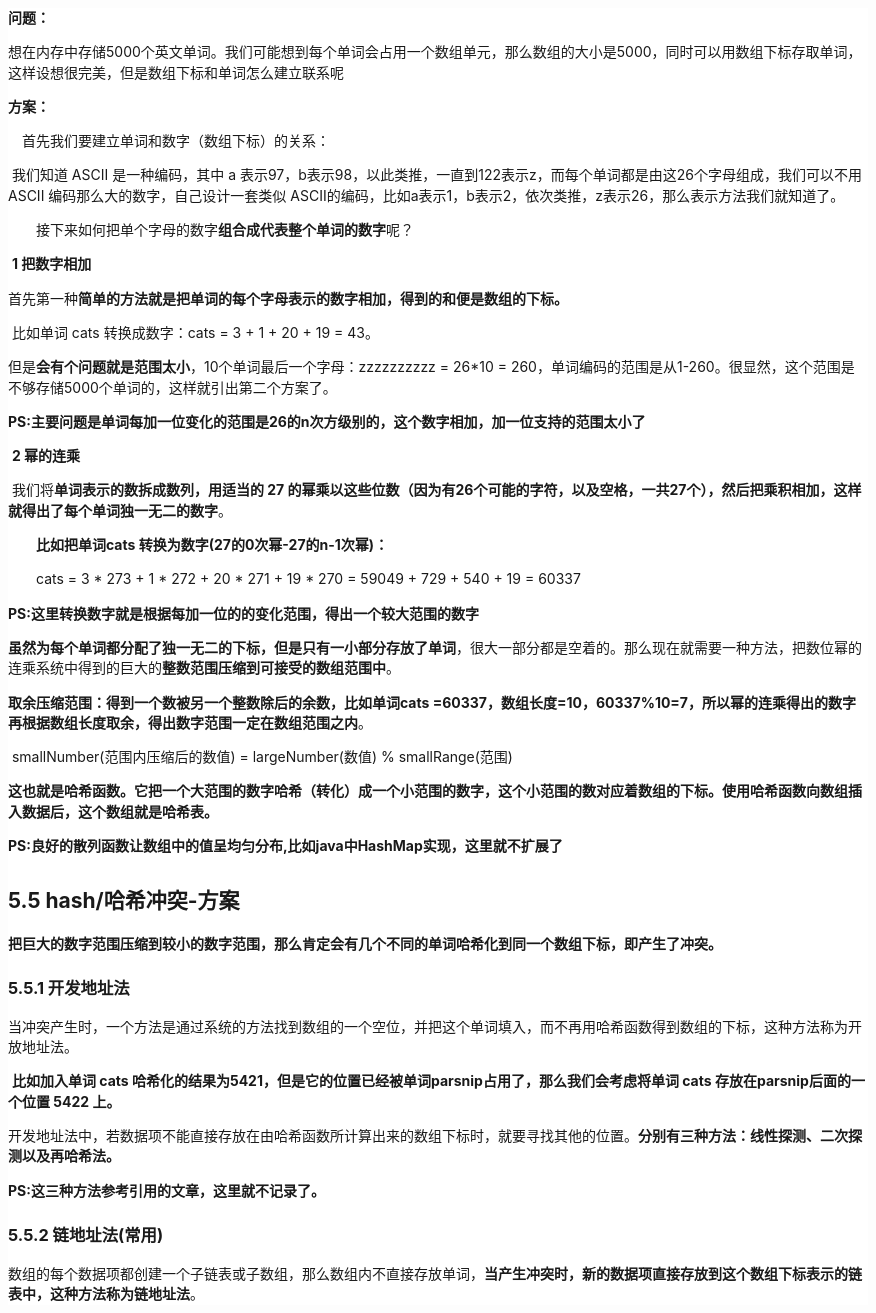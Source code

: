 **问题：**

​	想在内存中存储5000个英文单词。我们可能想到每个单词会占用一个数组单元，那么数组的大小是5000，同时可以用数组下标存取单词，这样设想很完美，但是数组下标和单词怎么建立联系呢

**方案：**

　首先我们要建立单词和数字（数组下标）的关系：

​	我们知道 ASCII 是一种编码，其中 a 表示97，b表示98，以此类推，一直到122表示z，而每个单词都是由这26个字母组成，我们可以不用 ASCII 编码那么大的数字，自己设计一套类似 ASCII的编码，比如a表示1，b表示2，依次类推，z表示26，那么表示方法我们就知道了。

　　接下来如何把单个字母的数字**组合成代表整个单词的数字**呢？

​	**1 把数字相加**

​		首先第一种**简单的方法就是把单词的每个字母表示的数字相加，得到的和便是数组的下标。**

​		比如单词 cats 转换成数字：cats = 3 + 1 + 20 + 19 = 43。

​		但是**会有个问题就是范围太小**，10个单词最后一个字母：zzzzzzzzzz = 26*10 = 260，单词编码的范围是从1-260。很显然，这个范围是不够存储5000个单词的，这样就引出第二个方案了。

**PS:主要问题是单词每加一位变化的范围是26的n次方级别的，这个数字相加，加一位支持的范围太小了**

​	**2 幂的连乘**

​	我们将**单词表示的数拆成数列，用适当的 27 的幂乘以这些位数（因为有26个可能的字符，以及空格，一共27个），然后把乘积相加，这样就得出了每个单词独一无二的数字**。

　　**比如把单词cats 转换为数字(27的0次幂-27的n-1次幂)：**

　　cats = 3 * 273 + 1 * 272 + 20 * 271 + 19 * 270 = 59049 + 729 + 540 + 19 = 60337

**PS:这里转换数字就是根据每加一位的的变化范围，得出一个较大范围的数字**

​	**虽然为每个单词都分配了独一无二的下标，但是只有一小部分存放了单词**，很大一部分都是空着的。那么现在就需要一种方法，把数位幂的连乘系统中得到的巨大的**整数范围压缩到可接受的数组范围中**。

​	**取余压缩范围：**得到一个数被另一个整数除后的余数，比如单词cats =60337，数组长度=10，60337%10=7**，所以幂的连乘得出的数字再根据数组长度取余，得出数字范围一定在数组范围之内**。

​	smallNumber(范围内压缩后的数值) = largeNumber(数值) % smallRange(范围)

​	**这也就是哈希函数。它把一个大范围的数字哈希（转化）成一个小范围的数字，这个小范围的数对应着数组的下标。使用哈希函数向数组插入数据后，这个数组就是哈希表。**

**PS:良好的散列函数让数组中的值呈均匀分布,比如java中HashMap实现，这里就不扩展了**

## 5.5 hash/哈希冲突-方案

​	**把巨大的数字范围压缩到较小的数字范围，那么肯定会有几个不同的单词哈希化到同一个数组下标，即产生了冲突。**

### 5.5.1 开发地址法

​	当冲突产生时，一个方法是通过系统的方法找到数组的一个空位，并把这个单词填入，而不再用哈希函数得到数组的下标，这种方法称为开放地址法。

​	**比如加入单词 cats 哈希化的结果为5421，但是它的位置已经被单词parsnip占用了，那么我们会考虑将单词 cats 存放在parsnip后面的一个位置 5422 上。**

​	开发地址法中，若数据项不能直接存放在由哈希函数所计算出来的数组下标时，就要寻找其他的位置。**分别有三种方法：线性探测、二次探测以及再哈希法。**

**PS:这三种方法参考引用的文章，这里就不记录了。**

### 5.5.2 链地址法(常用)

​	数组的每个数据项都创建一个子链表或子数组，那么数组内不直接存放单词，**当产生冲突时，新的数据项直接存放到这个数组下标表示的链表中，这种方法称为链地址法**。
